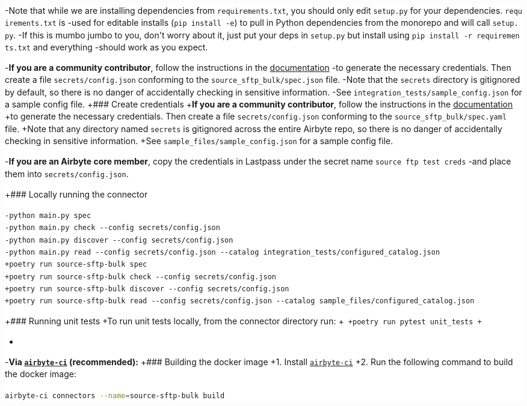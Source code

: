-Note that while we are installing dependencies from `requirements.txt`, you should only edit `setup.py` for your dependencies. `requirements.txt` is
-used for editable installs (`pip install -e`) to pull in Python dependencies from the monorepo and will call `setup.py`.
-If this is mumbo jumbo to you, don't worry about it, just put your deps in `setup.py` but install using `pip install -r requirements.txt` and everything
-should work as you expect.
 
-**If you are a community contributor**, follow the instructions in the [documentation](https://docs.airbyte.io/integrations/sources/sftp-bulk)
-to generate the necessary credentials. Then create a file `secrets/config.json` conforming to the `source_sftp_bulk/spec.json` file.
-Note that the `secrets` directory is gitignored by default, so there is no danger of accidentally checking in sensitive information.
-See `integration_tests/sample_config.json` for a sample config file.
+### Create credentials
+**If you are a community contributor**, follow the instructions in the [documentation](https://docs.airbyte.com/integrations/sources/sftp-bulk)
+to generate the necessary credentials. Then create a file `secrets/config.json` conforming to the `source_sftp_bulk/spec.yaml` file.
+Note that any directory named `secrets` is gitignored across the entire Airbyte repo, so there is no danger of accidentally checking in sensitive information.
+See `sample_files/sample_config.json` for a sample config file.
 
-**If you are an Airbyte core member**, copy the credentials in Lastpass under the secret name `source ftp test creds`
-and place them into `secrets/config.json`.
 
+### Locally running the connector
 ```
-python main.py spec
-python main.py check --config secrets/config.json
-python main.py discover --config secrets/config.json
-python main.py read --config secrets/config.json --catalog integration_tests/configured_catalog.json
+poetry run source-sftp-bulk spec
+poetry run source-sftp-bulk check --config secrets/config.json
+poetry run source-sftp-bulk discover --config secrets/config.json
+poetry run source-sftp-bulk read --config secrets/config.json --catalog sample_files/configured_catalog.json
 ```
 
+### Running unit tests
+To run unit tests locally, from the connector directory run:
+```
+poetry run pytest unit_tests
+```
 
-
-**Via [`airbyte-ci`](https://github.com/airbytehq/airbyte/blob/master/airbyte-ci/connectors/pipelines/README.md) (recommended):**
+### Building the docker image
+1. Install [`airbyte-ci`](https://github.com/airbytehq/airbyte/blob/master/airbyte-ci/connectors/pipelines/README.md)
+2. Run the following command to build the docker image:
 ```bash
 airbyte-ci connectors --name=source-sftp-bulk build
 ```
 